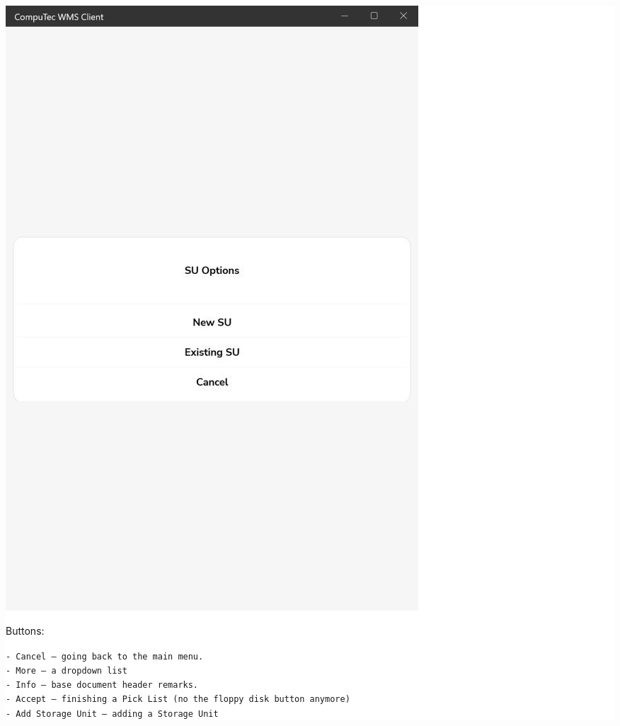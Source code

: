 ![Document Details](./media/p2.webp)

Buttons:

    - Cancel – going back to the main menu.
    - More – a dropdown list
    - Info – base document header remarks.
    - Accept – finishing a Pick List (no the floppy disk button anymore)
    - Add Storage Unit – adding a Storage Unit
